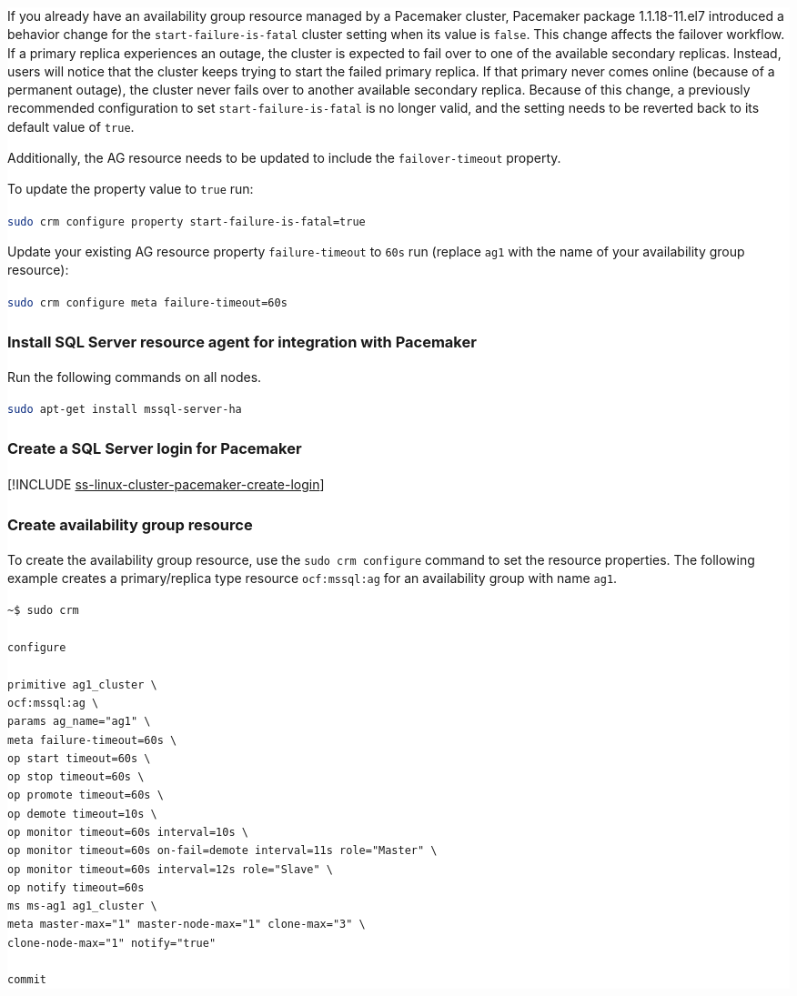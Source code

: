 If you already have an availability group resource managed by a Pacemaker cluster, Pacemaker package 1.1.18-11.el7 introduced a behavior change for the `start-failure-is-fatal` cluster setting when its value is `false`. This change affects the failover workflow. If a primary replica experiences an outage, the cluster is expected to fail over to one of the available secondary replicas. Instead, users will notice that the cluster keeps trying to start the failed primary replica. If that primary never comes online (because of a permanent outage), the cluster never fails over to another available secondary replica. Because of this change, a previously recommended configuration to set `start-failure-is-fatal` is no longer valid, and the setting needs to be reverted back to its default value of `true`.

Additionally, the AG resource needs to be updated to include the `failover-timeout` property.

To update the property value to `true` run:

```bash
sudo crm configure property start-failure-is-fatal=true
```

Update your existing AG resource property `failure-timeout` to `60s` run (replace `ag1` with the name of your availability group resource):

```bash
sudo crm configure meta failure-timeout=60s
```

### Install SQL Server resource agent for integration with Pacemaker

Run the following commands on all nodes.

```bash
sudo apt-get install mssql-server-ha
```

### Create a SQL Server login for Pacemaker

[!INCLUDE [ss-linux-cluster-pacemaker-create-login](includes/cluster-pacemaker-create-login.md)]

### Create availability group resource

To create the availability group resource, use the `sudo crm configure` command to set the resource properties. The following example creates a primary/replica type resource `ocf:mssql:ag` for an availability group with name `ag1`.

```console
~$ sudo crm

configure

primitive ag1_cluster \
ocf:mssql:ag \
params ag_name="ag1" \
meta failure-timeout=60s \
op start timeout=60s \
op stop timeout=60s \
op promote timeout=60s \
op demote timeout=10s \
op monitor timeout=60s interval=10s \
op monitor timeout=60s on-fail=demote interval=11s role="Master" \
op monitor timeout=60s interval=12s role="Slave" \
op notify timeout=60s
ms ms-ag1 ag1_cluster \
meta master-max="1" master-node-max="1" clone-max="3" \
clone-node-max="1" notify="true"

commit
```
